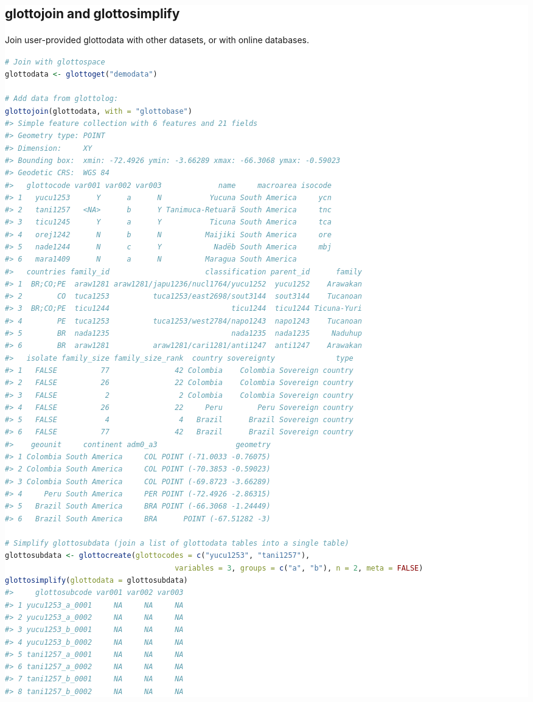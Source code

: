 ## glottojoin and glottosimplify

Join user-provided glottodata with other datasets, or with online
databases.

``` r
# Join with glottospace
glottodata <- glottoget("demodata")

# Add data from glottolog:
glottojoin(glottodata, with = "glottobase")
#> Simple feature collection with 6 features and 21 fields
#> Geometry type: POINT
#> Dimension:     XY
#> Bounding box:  xmin: -72.4926 ymin: -3.66289 xmax: -66.3068 ymax: -0.59023
#> Geodetic CRS:  WGS 84
#>   glottocode var001 var002 var003             name     macroarea isocode
#> 1   yucu1253      Y      a      N           Yucuna South America     ycn
#> 2   tani1257   <NA>      b      Y Tanimuca-Retuarã South America     tnc
#> 3   ticu1245      Y      a      Y           Ticuna South America     tca
#> 4   orej1242      N      b      N          Maijiki South America     ore
#> 5   nade1244      N      c      Y            Nadëb South America     mbj
#> 6   mara1409      N      a      N          Maragua South America        
#>   countries family_id                      classification parent_id      family
#> 1  BR;CO;PE  araw1281 araw1281/japu1236/nucl1764/yucu1252  yucu1252    Arawakan
#> 2        CO  tuca1253          tuca1253/east2698/sout3144  sout3144    Tucanoan
#> 3  BR;CO;PE  ticu1244                            ticu1244  ticu1244 Ticuna-Yuri
#> 4        PE  tuca1253          tuca1253/west2784/napo1243  napo1243    Tucanoan
#> 5        BR  nada1235                            nada1235  nada1235     Naduhup
#> 6        BR  araw1281          araw1281/cari1281/anti1247  anti1247    Arawakan
#>   isolate family_size family_size_rank  country sovereignty              type
#> 1   FALSE          77               42 Colombia    Colombia Sovereign country
#> 2   FALSE          26               22 Colombia    Colombia Sovereign country
#> 3   FALSE           2                2 Colombia    Colombia Sovereign country
#> 4   FALSE          26               22     Peru        Peru Sovereign country
#> 5   FALSE           4                4   Brazil      Brazil Sovereign country
#> 6   FALSE          77               42   Brazil      Brazil Sovereign country
#>    geounit     continent adm0_a3                  geometry
#> 1 Colombia South America     COL POINT (-71.0033 -0.76075)
#> 2 Colombia South America     COL POINT (-70.3853 -0.59023)
#> 3 Colombia South America     COL POINT (-69.8723 -3.66289)
#> 4     Peru South America     PER POINT (-72.4926 -2.86315)
#> 5   Brazil South America     BRA POINT (-66.3068 -1.24449)
#> 6   Brazil South America     BRA      POINT (-67.51282 -3)

# Simplify glottosubdata (join a list of glottodata tables into a single table)
glottosubdata <- glottocreate(glottocodes = c("yucu1253", "tani1257"), 
                                       variables = 3, groups = c("a", "b"), n = 2, meta = FALSE)
glottosimplify(glottodata = glottosubdata)
#>     glottosubcode var001 var002 var003
#> 1 yucu1253_a_0001     NA     NA     NA
#> 2 yucu1253_a_0002     NA     NA     NA
#> 3 yucu1253_b_0001     NA     NA     NA
#> 4 yucu1253_b_0002     NA     NA     NA
#> 5 tani1257_a_0001     NA     NA     NA
#> 6 tani1257_a_0002     NA     NA     NA
#> 7 tani1257_b_0001     NA     NA     NA
#> 8 tani1257_b_0002     NA     NA     NA
```
